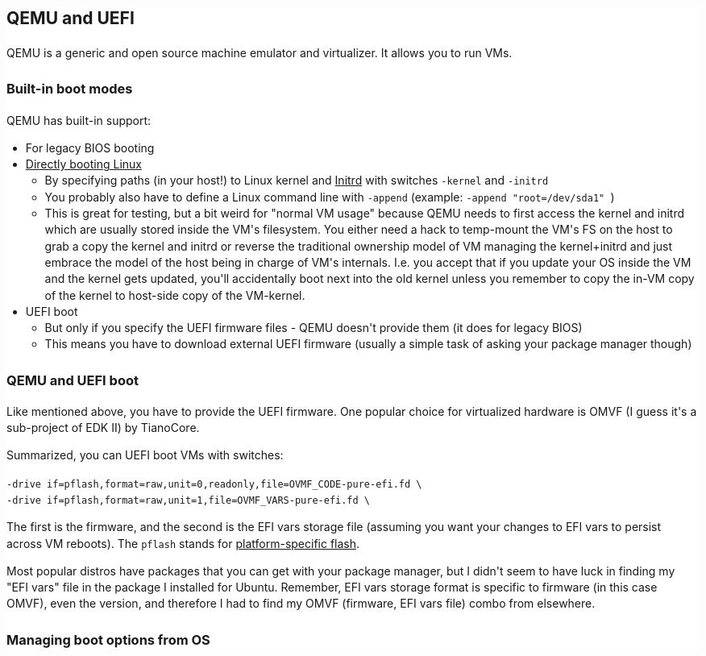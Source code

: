 
QEMU and UEFI
-------------

QEMU is a generic and open source machine emulator and virtualizer. It allows you to run VMs.


### Built-in boot modes

QEMU has built-in support:

- For legacy BIOS booting
- [Directly booting Linux](https://qemu.readthedocs.io/en/latest/system/linuxboot.html)
	* By specifying paths (in your host!) to Linux kernel and
	  [Initrd](https://en.wikipedia.org/wiki/Initial_ramdisk) with switches `-kernel` and `-initrd`
	* You probably also have to define a Linux command line with `-append` (example: `-append "root=/dev/sda1" `)
	* This is great for testing, but a bit weird for "normal VM usage" because QEMU needs to first access
	  the kernel and initrd which are usually stored inside the VM's filesystem. You either need a
	  hack to temp-mount the VM's FS on the host to grab a copy the kernel and initrd or reverse
	  the traditional ownership model of VM managing the kernel+initrd and just embrace the model of
	  the host being in charge of VM's internals. I.e. you accept that if you update your OS inside
	  the VM and the kernel gets updated, you'll accidentally boot next into the old kernel unless you
	  remember to copy the in-VM copy of the kernel to host-side copy of the VM-kernel.
- UEFI boot
	* But only if you specify the UEFI firmware files - QEMU doesn't provide them (it does for legacy BIOS)
	* This means you have to download external UEFI firmware (usually a simple task of asking your package manager though)


### QEMU and UEFI boot

Like mentioned above, you have to provide the UEFI firmware. One popular choice for virtualized
hardware is OMVF (I guess it's a sub-project of EDK II) by TianoCore.

Summarized, you can UEFI boot VMs with switches:

	-drive if=pflash,format=raw,unit=0,readonly,file=OVMF_CODE-pure-efi.fd \
	-drive if=pflash,format=raw,unit=1,file=OVMF_VARS-pure-efi.fd \

The first is the firmware, and the second is the EFI vars storage file (assuming you want your changes
to EFI vars to persist across VM reboots). The `pflash` stands for
[platform-specific flash](https://wiki.qemu.org/Features/PC_System_Flash).

Most popular distros have packages that you can get with your package manager, but I didn't seem to
have luck in finding my "EFI vars" file in the package I installed for Ubuntu. Remember, EFI vars storage
format is specific to firmware (in this case OMVF), even the version, and therefore I had to find my
OMVF (firmware, EFI vars file) combo from elsewhere.


### Managing boot options from OS
